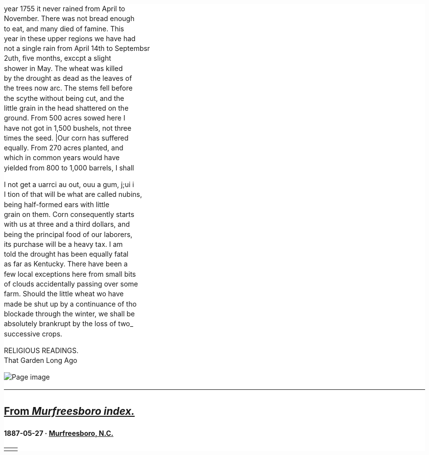 year 1755 it never rained from April to  
November. There was not bread enough  
to eat, and many died of famine. This  
year in these upper regions we have had  
not a single rain from April 14th to Septembsr  
2uth, five months, exccpt a slight  
shower in May. The wheat was killed  
by the drought as dead as the leaves of  
the trees now arc. The stems fell before  
the scythe without being cut, and the  
little grain in the head shattered on the  
ground. From 500 acres sowed here I  
have not got in 1,500 bushels, not three  
times the seed. |Our corn has suffered  
equally. From 270 acres planted, and  
which in common years would have  
yielded from 800 to 1,000 barrels, I shall  
  
I not get a uarrci au out, ouu a gum, j;ui i  
I tion of that will be what are called nubins,  
being half-formed ears with little  
grain on them. Corn consequently starts  
with us at three and a third dollars, and  
being the principal food of our laborers,  
its purchase will be a heavy tax. I am  
told the drought has been equally fatal  
as far as Kentucky. There have been a  
few local exceptions here from small bits  
of clouds accidentally passing over some  
farm. Should the little wheat wo have  
made be shut up by a continuance of tho  
blockade through the winter, we shall be  
absolutely brankrupt by the loss of two_  
successive crops.  
  
RELIGIOUS READINGS.  
That Garden Long Ago
</td><td style="width: 50%; max-height: 75%; margin: auto; display: block;">
<img alt="Page image" src="https://tile.loc.gov/image-services/iiif/service:ndnp:scu:batch_scu_joshwhite_ver01:data:sn84026853:00237287277:1887052501:0409/pct:56.45621827411168,1.398448596088714,27.649111675126903,96.49295313012126/!600,600/0/default.jpg"/>
</td>
</tr></table>

---

## [From _Murfreesboro index._](https://newspapers.digitalnc.org/lccn/sn91068088/1887-05-27/ed-1/seq-4/)

#### 1887-05-27 &middot; [Murfreesboro, N.C.](http://dbpedia.org/resource/Murfreesboro%2C_North_Carolina)

<table style="width: 100%;"><tr><td style="width: 50%">

